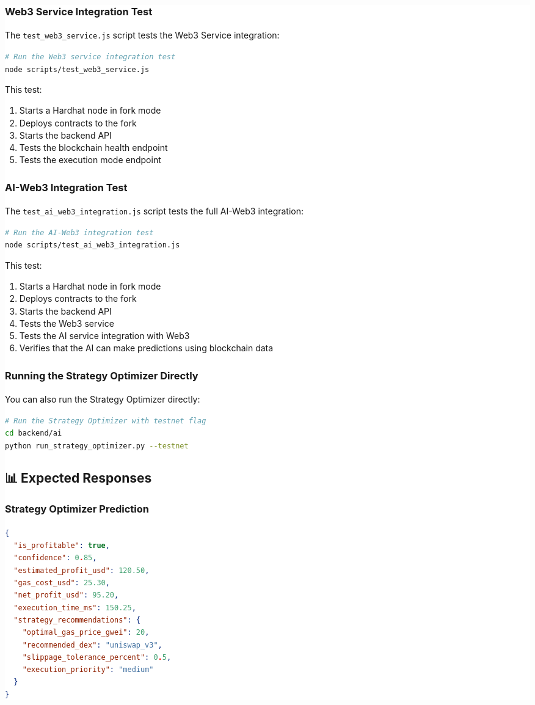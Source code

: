 ### Web3 Service Integration Test

The `test_web3_service.js` script tests the Web3 Service integration:

```bash
# Run the Web3 service integration test
node scripts/test_web3_service.js
```

This test:
1. Starts a Hardhat node in fork mode
2. Deploys contracts to the fork
3. Starts the backend API
4. Tests the blockchain health endpoint
5. Tests the execution mode endpoint

### AI-Web3 Integration Test

The `test_ai_web3_integration.js` script tests the full AI-Web3 integration:

```bash
# Run the AI-Web3 integration test
node scripts/test_ai_web3_integration.js
```

This test:
1. Starts a Hardhat node in fork mode
2. Deploys contracts to the fork
3. Starts the backend API
4. Tests the Web3 service
5. Tests the AI service integration with Web3
6. Verifies that the AI can make predictions using blockchain data

### Running the Strategy Optimizer Directly

You can also run the Strategy Optimizer directly:

```bash
# Run the Strategy Optimizer with testnet flag
cd backend/ai
python run_strategy_optimizer.py --testnet
```

## 📊 Expected Responses

### Strategy Optimizer Prediction

```json
{
  "is_profitable": true,
  "confidence": 0.85,
  "estimated_profit_usd": 120.50,
  "gas_cost_usd": 25.30,
  "net_profit_usd": 95.20,
  "execution_time_ms": 150.25,
  "strategy_recommendations": {
    "optimal_gas_price_gwei": 20,
    "recommended_dex": "uniswap_v3",
    "slippage_tolerance_percent": 0.5,
    "execution_priority": "medium"
  }
}
```
